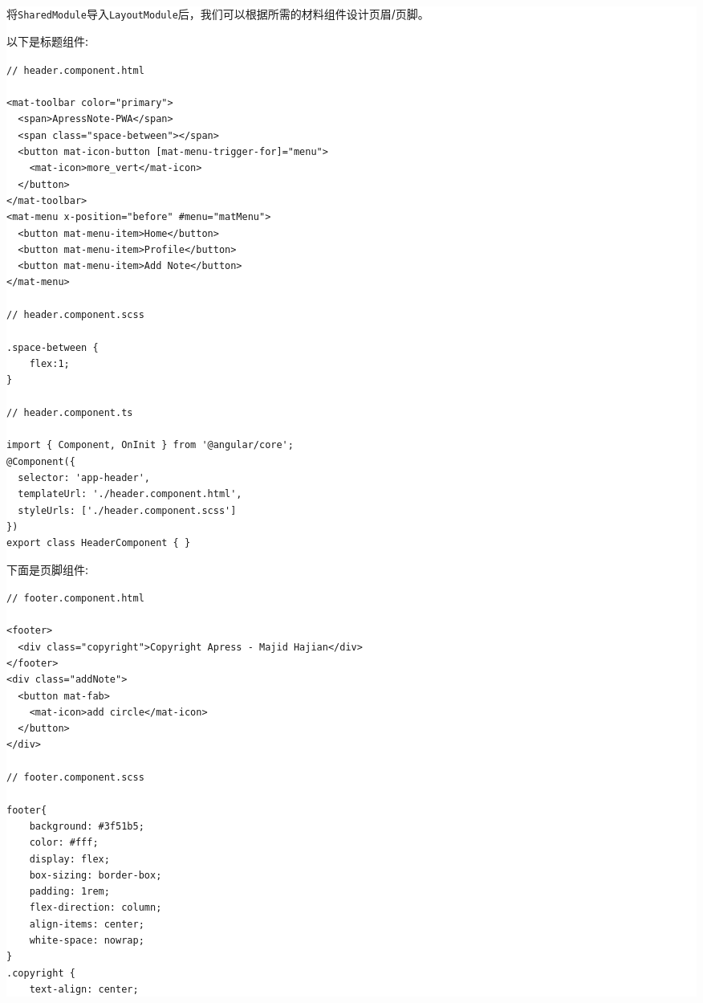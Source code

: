 将`SharedModule`导入`LayoutModule`后，我们可以根据所需的材料组件设计页眉/页脚。

以下是标题组件:

```
// header.component.html

<mat-toolbar color="primary">
  <span>ApressNote-PWA</span>
  <span class="space-between"></span>
  <button mat-icon-button [mat-menu-trigger-for]="menu">
    <mat-icon>more_vert</mat-icon>
  </button>
</mat-toolbar>
<mat-menu x-position="before" #menu="matMenu">
  <button mat-menu-item>Home</button>
  <button mat-menu-item>Profile</button>
  <button mat-menu-item>Add Note</button>
</mat-menu>

// header.component.scss

.space-between {
    flex:1;
}

// header.component.ts

import { Component, OnInit } from '@angular/core';
@Component({
  selector: 'app-header',
  templateUrl: './header.component.html',
  styleUrls: ['./header.component.scss']
})
export class HeaderComponent { }

```

下面是页脚组件:

```
// footer.component.html

<footer>
  <div class="copyright">Copyright Apress - Majid Hajian</div>
</footer>
<div class="addNote">
  <button mat-fab>
    <mat-icon>add circle</mat-icon>
  </button>
</div>

// footer.component.scss

footer{
    background: #3f51b5;
    color: #fff;
    display: flex;
    box-sizing: border-box;
    padding: 1rem;
    flex-direction: column;
    align-items: center;
    white-space: nowrap;
}
.copyright {
    text-align: center;
```